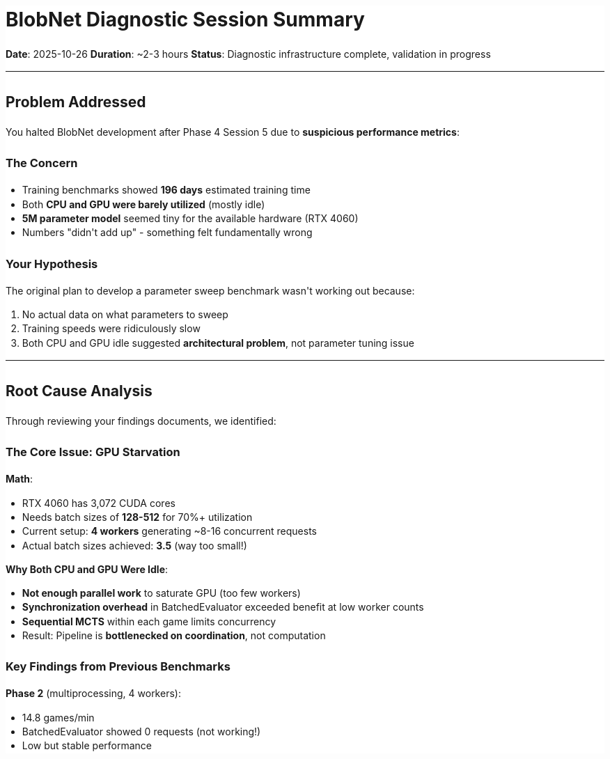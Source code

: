 # BlobNet Diagnostic Session Summary

**Date**: 2025-10-26
**Duration**: ~2-3 hours
**Status**: Diagnostic infrastructure complete, validation in progress

---

## Problem Addressed

You halted BlobNet development after Phase 4 Session 5 due to **suspicious performance metrics**:

### The Concern
- Training benchmarks showed **196 days** estimated training time
- Both **CPU and GPU were barely utilized** (mostly idle)
- **5M parameter model** seemed tiny for the available hardware (RTX 4060)
- Numbers "didn't add up" - something felt fundamentally wrong

### Your Hypothesis
The original plan to develop a parameter sweep benchmark wasn't working out because:
1. No actual data on what parameters to sweep
2. Training speeds were ridiculously slow
3. Both CPU and GPU idle suggested **architectural problem**, not parameter tuning issue

---

## Root Cause Analysis

Through reviewing your findings documents, we identified:

### The Core Issue: **GPU Starvation**

**Math**:
- RTX 4060 has 3,072 CUDA cores
- Needs batch sizes of **128-512** for 70%+ utilization
- Current setup: **4 workers** generating ~8-16 concurrent requests
- Actual batch sizes achieved: **3.5** (way too small!)

**Why Both CPU and GPU Were Idle**:
- **Not enough parallel work** to saturate GPU (too few workers)
- **Synchronization overhead** in BatchedEvaluator exceeded benefit at low worker counts
- **Sequential MCTS** within each game limits concurrency
- Result: Pipeline is **bottlenecked on coordination**, not computation

### Key Findings from Previous Benchmarks

**Phase 2** (multiprocessing, 4 workers):
- 14.8 games/min
- BatchedEvaluator showed 0 requests (not working!)
- Low but stable performance
